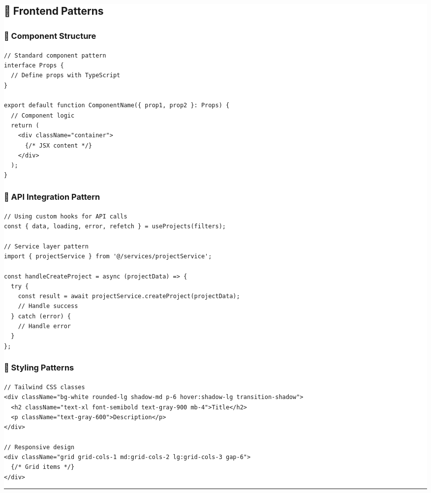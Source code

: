 
## 🎨 Frontend Patterns

### 🔧 Component Structure
```tsx
// Standard component pattern
interface Props {
  // Define props with TypeScript
}

export default function ComponentName({ prop1, prop2 }: Props) {
  // Component logic
  return (
    <div className="container">
      {/* JSX content */}
    </div>
  );
}
```

### 🎣 API Integration Pattern
```tsx
// Using custom hooks for API calls
const { data, loading, error, refetch } = useProjects(filters);

// Service layer pattern
import { projectService } from '@/services/projectService';

const handleCreateProject = async (projectData) => {
  try {
    const result = await projectService.createProject(projectData);
    // Handle success
  } catch (error) {
    // Handle error
  }
};
```

### 🎨 Styling Patterns
```tsx
// Tailwind CSS classes
<div className="bg-white rounded-lg shadow-md p-6 hover:shadow-lg transition-shadow">
  <h2 className="text-xl font-semibold text-gray-900 mb-4">Title</h2>
  <p className="text-gray-600">Description</p>
</div>

// Responsive design
<div className="grid grid-cols-1 md:grid-cols-2 lg:grid-cols-3 gap-6">
  {/* Grid items */}
</div>
```

---